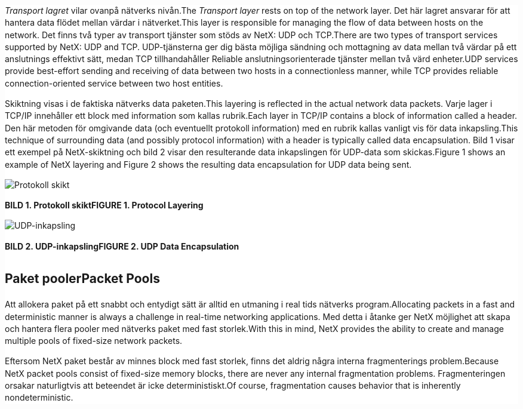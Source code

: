 <span data-ttu-id="d0a19-209">*Transport lagret* vilar ovanpå nätverks nivån.</span><span class="sxs-lookup"><span data-stu-id="d0a19-209">The *Transport layer* rests on top of the network layer.</span></span> <span data-ttu-id="d0a19-210">Det här lagret ansvarar för att hantera data flödet mellan värdar i nätverket.</span><span class="sxs-lookup"><span data-stu-id="d0a19-210">This layer is responsible for managing the flow of data between hosts on the network.</span></span> <span data-ttu-id="d0a19-211">Det finns två typer av transport tjänster som stöds av NetX: UDP och TCP.</span><span class="sxs-lookup"><span data-stu-id="d0a19-211">There are two types of transport services supported by NetX: UDP and TCP.</span></span> <span data-ttu-id="d0a19-212">UDP-tjänsterna ger dig bästa möjliga sändning och mottagning av data mellan två värdar på ett anslutnings effektivt sätt, medan TCP tillhandahåller Reliable anslutningsorienterade tjänster mellan två värd enheter.</span><span class="sxs-lookup"><span data-stu-id="d0a19-212">UDP services provide best-effort sending and receiving of data between two hosts in a connectionless manner, while TCP provides reliable connection-oriented service between two host entities.</span></span>

<span data-ttu-id="d0a19-213">Skiktning visas i de faktiska nätverks data paketen.</span><span class="sxs-lookup"><span data-stu-id="d0a19-213">This layering is reflected in the actual network data packets.</span></span> <span data-ttu-id="d0a19-214">Varje lager i TCP/IP innehåller ett block med information som kallas rubrik.</span><span class="sxs-lookup"><span data-stu-id="d0a19-214">Each layer in TCP/IP contains a block of information called a header.</span></span> <span data-ttu-id="d0a19-215">Den här metoden för omgivande data (och eventuellt protokoll information) med en rubrik kallas vanligt vis för data inkapsling.</span><span class="sxs-lookup"><span data-stu-id="d0a19-215">This technique of surrounding data (and possibly protocol information) with a header is typically called data encapsulation.</span></span> <span data-ttu-id="d0a19-216">Bild 1 visar ett exempel på NetX-skiktning och bild 2 visar den resulterande data inkapslingen för UDP-data som skickas.</span><span class="sxs-lookup"><span data-stu-id="d0a19-216">Figure 1 shows an example of NetX layering and Figure 2 shows the resulting data encapsulation for UDP data being sent.</span></span>

![Protokoll skikt](./media/user-guide/protocol-layering.png)

<span data-ttu-id="d0a19-218">**BILD 1. Protokoll skikt**</span><span class="sxs-lookup"><span data-stu-id="d0a19-218">**FIGURE 1. Protocol Layering**</span></span>

![UDP-inkapsling](./media/user-guide/udp-data-encapsulation.png)

<span data-ttu-id="d0a19-220">**BILD 2. UDP-inkapsling**</span><span class="sxs-lookup"><span data-stu-id="d0a19-220">**FIGURE 2. UDP Data Encapsulation**</span></span>

## <a name="packet-pools"></a><span data-ttu-id="d0a19-221">Paket pooler</span><span class="sxs-lookup"><span data-stu-id="d0a19-221">Packet Pools</span></span>

<span data-ttu-id="d0a19-222">Att allokera paket på ett snabbt och entydigt sätt är alltid en utmaning i real tids nätverks program.</span><span class="sxs-lookup"><span data-stu-id="d0a19-222">Allocating packets in a fast and deterministic manner is always a challenge in real-time networking applications.</span></span> <span data-ttu-id="d0a19-223">Med detta i åtanke ger NetX möjlighet att skapa och hantera flera pooler med nätverks paket med fast storlek.</span><span class="sxs-lookup"><span data-stu-id="d0a19-223">With this in mind, NetX provides the ability to create and manage multiple pools of fixed-size network packets.</span></span>

<span data-ttu-id="d0a19-224">Eftersom NetX paket består av minnes block med fast storlek, finns det aldrig några interna fragmenterings problem.</span><span class="sxs-lookup"><span data-stu-id="d0a19-224">Because NetX packet pools consist of fixed-size memory blocks, there are never any internal fragmentation problems.</span></span> <span data-ttu-id="d0a19-225">Fragmenteringen orsakar naturligtvis att beteendet är icke deterministiskt.</span><span class="sxs-lookup"><span data-stu-id="d0a19-225">Of course, fragmentation causes behavior that is inherently nondeterministic.</span></span>
